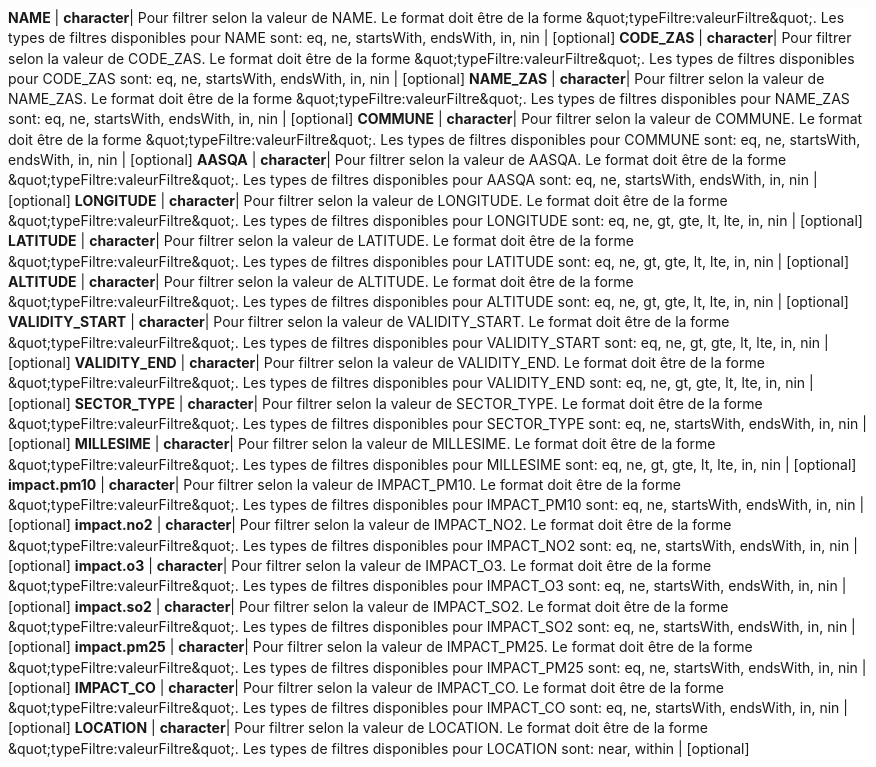  **NAME** | **character**| Pour filtrer selon la valeur de NAME. Le format doit être de la forme \&quot;typeFiltre:valeurFiltre\&quot;. Les types de filtres disponibles pour NAME sont: eq, ne, startsWith, endsWith, in, nin | [optional] 
 **CODE_ZAS** | **character**| Pour filtrer selon la valeur de CODE_ZAS. Le format doit être de la forme \&quot;typeFiltre:valeurFiltre\&quot;. Les types de filtres disponibles pour CODE_ZAS sont: eq, ne, startsWith, endsWith, in, nin | [optional] 
 **NAME_ZAS** | **character**| Pour filtrer selon la valeur de NAME_ZAS. Le format doit être de la forme \&quot;typeFiltre:valeurFiltre\&quot;. Les types de filtres disponibles pour NAME_ZAS sont: eq, ne, startsWith, endsWith, in, nin | [optional] 
 **COMMUNE** | **character**| Pour filtrer selon la valeur de COMMUNE. Le format doit être de la forme \&quot;typeFiltre:valeurFiltre\&quot;. Les types de filtres disponibles pour COMMUNE sont: eq, ne, startsWith, endsWith, in, nin | [optional] 
 **AASQA** | **character**| Pour filtrer selon la valeur de AASQA. Le format doit être de la forme \&quot;typeFiltre:valeurFiltre\&quot;. Les types de filtres disponibles pour AASQA sont: eq, ne, startsWith, endsWith, in, nin | [optional] 
 **LONGITUDE** | **character**| Pour filtrer selon la valeur de LONGITUDE. Le format doit être de la forme \&quot;typeFiltre:valeurFiltre\&quot;. Les types de filtres disponibles pour LONGITUDE sont: eq, ne, gt, gte, lt, lte, in, nin | [optional] 
 **LATITUDE** | **character**| Pour filtrer selon la valeur de LATITUDE. Le format doit être de la forme \&quot;typeFiltre:valeurFiltre\&quot;. Les types de filtres disponibles pour LATITUDE sont: eq, ne, gt, gte, lt, lte, in, nin | [optional] 
 **ALTITUDE** | **character**| Pour filtrer selon la valeur de ALTITUDE. Le format doit être de la forme \&quot;typeFiltre:valeurFiltre\&quot;. Les types de filtres disponibles pour ALTITUDE sont: eq, ne, gt, gte, lt, lte, in, nin | [optional] 
 **VALIDITY_START** | **character**| Pour filtrer selon la valeur de VALIDITY_START. Le format doit être de la forme \&quot;typeFiltre:valeurFiltre\&quot;. Les types de filtres disponibles pour VALIDITY_START sont: eq, ne, gt, gte, lt, lte, in, nin | [optional] 
 **VALIDITY_END** | **character**| Pour filtrer selon la valeur de VALIDITY_END. Le format doit être de la forme \&quot;typeFiltre:valeurFiltre\&quot;. Les types de filtres disponibles pour VALIDITY_END sont: eq, ne, gt, gte, lt, lte, in, nin | [optional] 
 **SECTOR_TYPE** | **character**| Pour filtrer selon la valeur de SECTOR_TYPE. Le format doit être de la forme \&quot;typeFiltre:valeurFiltre\&quot;. Les types de filtres disponibles pour SECTOR_TYPE sont: eq, ne, startsWith, endsWith, in, nin | [optional] 
 **MILLESIME** | **character**| Pour filtrer selon la valeur de MILLESIME. Le format doit être de la forme \&quot;typeFiltre:valeurFiltre\&quot;. Les types de filtres disponibles pour MILLESIME sont: eq, ne, gt, gte, lt, lte, in, nin | [optional] 
 **impact.pm10** | **character**| Pour filtrer selon la valeur de IMPACT_PM10. Le format doit être de la forme \&quot;typeFiltre:valeurFiltre\&quot;. Les types de filtres disponibles pour IMPACT_PM10 sont: eq, ne, startsWith, endsWith, in, nin | [optional] 
 **impact.no2** | **character**| Pour filtrer selon la valeur de IMPACT_NO2. Le format doit être de la forme \&quot;typeFiltre:valeurFiltre\&quot;. Les types de filtres disponibles pour IMPACT_NO2 sont: eq, ne, startsWith, endsWith, in, nin | [optional] 
 **impact.o3** | **character**| Pour filtrer selon la valeur de IMPACT_O3. Le format doit être de la forme \&quot;typeFiltre:valeurFiltre\&quot;. Les types de filtres disponibles pour IMPACT_O3 sont: eq, ne, startsWith, endsWith, in, nin | [optional] 
 **impact.so2** | **character**| Pour filtrer selon la valeur de IMPACT_SO2. Le format doit être de la forme \&quot;typeFiltre:valeurFiltre\&quot;. Les types de filtres disponibles pour IMPACT_SO2 sont: eq, ne, startsWith, endsWith, in, nin | [optional] 
 **impact.pm25** | **character**| Pour filtrer selon la valeur de IMPACT_PM25. Le format doit être de la forme \&quot;typeFiltre:valeurFiltre\&quot;. Les types de filtres disponibles pour IMPACT_PM25 sont: eq, ne, startsWith, endsWith, in, nin | [optional] 
 **IMPACT_CO** | **character**| Pour filtrer selon la valeur de IMPACT_CO. Le format doit être de la forme \&quot;typeFiltre:valeurFiltre\&quot;. Les types de filtres disponibles pour IMPACT_CO sont: eq, ne, startsWith, endsWith, in, nin | [optional] 
 **LOCATION** | **character**| Pour filtrer selon la valeur de LOCATION. Le format doit être de la forme \&quot;typeFiltre:valeurFiltre\&quot;. Les types de filtres disponibles pour LOCATION sont: near, within | [optional] 
